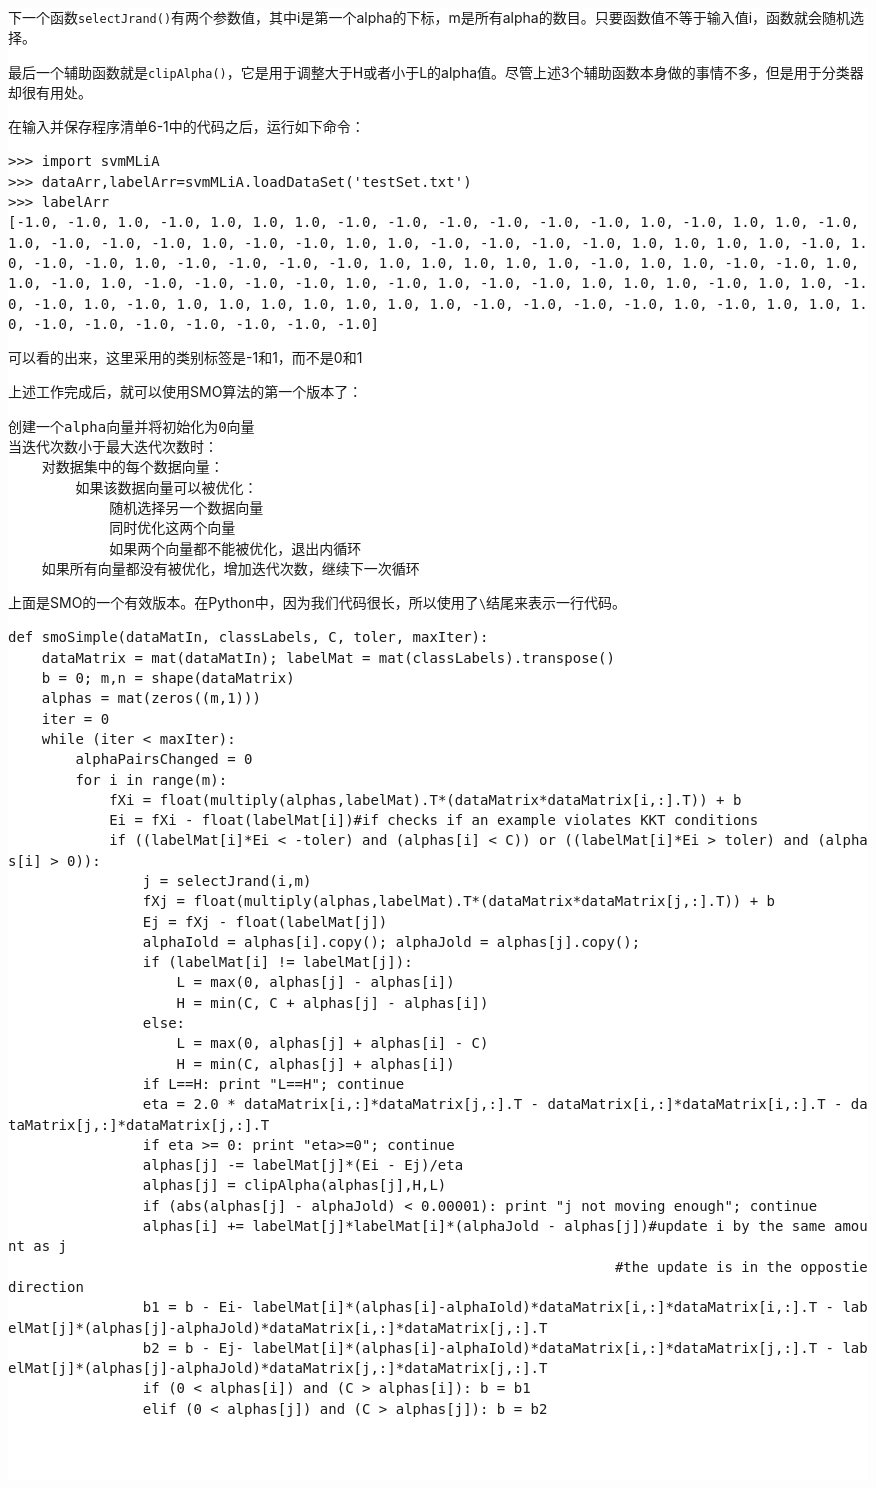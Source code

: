 下一个函数`selectJrand()`有两个参数值，其中i是第一个alpha的下标，m是所有alpha的数目。只要函数值不等于输入值i，函数就会随机选择。

最后一个辅助函数就是`clipAlpha()`，它是用于调整大于H或者小于L的alpha值。尽管上述3个辅助函数本身做的事情不多，但是用于分类器却很有用处。

在输入并保存程序清单6-1中的代码之后，运行如下命令：
<pre class="lang:sh decode:true">&gt;&gt;&gt; import svmMLiA
&gt;&gt;&gt; dataArr,labelArr=svmMLiA.loadDataSet('testSet.txt')
&gt;&gt;&gt; labelArr
[-1.0, -1.0, 1.0, -1.0, 1.0, 1.0, 1.0, -1.0, -1.0, -1.0, -1.0, -1.0, -1.0, 1.0, -1.0, 1.0, 1.0, -1.0, 1.0, -1.0, -1.0, -1.0, 1.0, -1.0, -1.0, 1.0, 1.0, -1.0, -1.0, -1.0, -1.0, 1.0, 1.0, 1.0, 1.0, -1.0, 1.0, -1.0, -1.0, 1.0, -1.0, -1.0, -1.0, -1.0, 1.0, 1.0, 1.0, 1.0, 1.0, -1.0, 1.0, 1.0, -1.0, -1.0, 1.0, 1.0, -1.0, 1.0, -1.0, -1.0, -1.0, -1.0, 1.0, -1.0, 1.0, -1.0, -1.0, 1.0, 1.0, 1.0, -1.0, 1.0, 1.0, -1.0, -1.0, 1.0, -1.0, 1.0, 1.0, 1.0, 1.0, 1.0, 1.0, 1.0, -1.0, -1.0, -1.0, -1.0, 1.0, -1.0, 1.0, 1.0, 1.0, -1.0, -1.0, -1.0, -1.0, -1.0, -1.0, -1.0]
</pre>
可以看的出来，这里采用的类别标签是-1和1，而不是0和1

上述工作完成后，就可以使用SMO算法的第一个版本了：
<pre class="lang:default decode:true">创建一个alpha向量并将初始化为0向量
当迭代次数小于最大迭代次数时：
	对数据集中的每个数据向量：
		如果该数据向量可以被优化：
			随机选择另一个数据向量
			同时优化这两个向量
			如果两个向量都不能被优化，退出内循环
	如果所有向量都没有被优化，增加迭代次数，继续下一次循环</pre>
上面是SMO的一个有效版本。在Python中，因为我们代码很长，所以使用了`\`结尾来表示一行代码。
<pre class="lang:default decode:true" title="简化版SMO算法">def smoSimple(dataMatIn, classLabels, C, toler, maxIter):
    dataMatrix = mat(dataMatIn); labelMat = mat(classLabels).transpose()
    b = 0; m,n = shape(dataMatrix)
    alphas = mat(zeros((m,1)))
    iter = 0
    while (iter &lt; maxIter):
        alphaPairsChanged = 0
        for i in range(m):
            fXi = float(multiply(alphas,labelMat).T*(dataMatrix*dataMatrix[i,:].T)) + b
            Ei = fXi - float(labelMat[i])#if checks if an example violates KKT conditions
            if ((labelMat[i]*Ei &lt; -toler) and (alphas[i] &lt; C)) or ((labelMat[i]*Ei &gt; toler) and (alphas[i] &gt; 0)):
                j = selectJrand(i,m)
                fXj = float(multiply(alphas,labelMat).T*(dataMatrix*dataMatrix[j,:].T)) + b
                Ej = fXj - float(labelMat[j])
                alphaIold = alphas[i].copy(); alphaJold = alphas[j].copy();
                if (labelMat[i] != labelMat[j]):
                    L = max(0, alphas[j] - alphas[i])
                    H = min(C, C + alphas[j] - alphas[i])
                else:
                    L = max(0, alphas[j] + alphas[i] - C)
                    H = min(C, alphas[j] + alphas[i])
                if L==H: print "L==H"; continue
                eta = 2.0 * dataMatrix[i,:]*dataMatrix[j,:].T - dataMatrix[i,:]*dataMatrix[i,:].T - dataMatrix[j,:]*dataMatrix[j,:].T
                if eta &gt;= 0: print "eta&gt;=0"; continue
                alphas[j] -= labelMat[j]*(Ei - Ej)/eta
                alphas[j] = clipAlpha(alphas[j],H,L)
                if (abs(alphas[j] - alphaJold) &lt; 0.00001): print "j not moving enough"; continue
                alphas[i] += labelMat[j]*labelMat[i]*(alphaJold - alphas[j])#update i by the same amount as j
                                                                        #the update is in the oppostie direction
                b1 = b - Ei- labelMat[i]*(alphas[i]-alphaIold)*dataMatrix[i,:]*dataMatrix[i,:].T - labelMat[j]*(alphas[j]-alphaJold)*dataMatrix[i,:]*dataMatrix[j,:].T
                b2 = b - Ej- labelMat[i]*(alphas[i]-alphaIold)*dataMatrix[i,:]*dataMatrix[j,:].T - labelMat[j]*(alphas[j]-alphaJold)*dataMatrix[j,:]*dataMatrix[j,:].T
                if (0 &lt; alphas[i]) and (C &gt; alphas[i]): b = b1
                elif (0 &lt; alphas[j]) and (C &gt; alphas[j]): b = b2